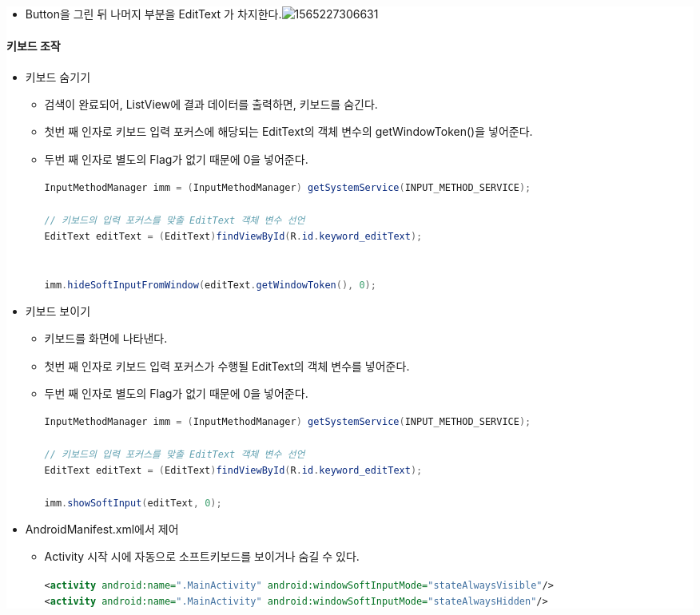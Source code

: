   - Button을 그린 뒤 나머지 부분을 EditText 가 차지한다.![1565227306631](C:\Users\student\AppData\Roaming\Typora\typora-user-images\1565227306631.png)

  

  

  #### 키보드 조작

  - 키보드 숨기기 

    - 검색이 완료되어, ListView에 결과 데이터를 출력하면, 키보드를 숨긴다.

    - 첫번 째 인자로 키보드 입력 포커스에 해당되는 EditText의 객체 변수의 getWindowToken()을 넣어준다.

    - 두번 째 인자로 별도의 Flag가 없기 때문에 0을 넣어준다.

      ```java
      InputMethodManager imm = (InputMethodManager) getSystemService(INPUT_METHOD_SERVICE);
      
      // 키보드의 입력 포커스를 맞출 EditText 객체 변수 선언
      EditText editText = (EditText)findViewById(R.id.keyword_editText);
      
      
      imm.hideSoftInputFromWindow(editText.getWindowToken(), 0);
      ```

  - 키보드 보이기

    - 키보드를 화면에 나타낸다.

    - 첫번 째 인자로 키보드 입력 포커스가 수행될 EditText의 객체 변수를 넣어준다.

    - 두번 째 인자로 별도의 Flag가 없기 때문에 0을 넣어준다.

      ```java
      InputMethodManager imm = (InputMethodManager) getSystemService(INPUT_METHOD_SERVICE);
      
      // 키보드의 입력 포커스를 맞출 EditText 객체 변수 선언
      EditText editText = (EditText)findViewById(R.id.keyword_editText);
      
      imm.showSoftInput(editText, 0);
      ```

  - AndroidManifest.xml에서 제어

    - Activity 시작 시에 자동으로 소프트키보드를 보이거나 숨길 수 있다. 

      ```xml
      <activity android:name=".MainActivity" android:windowSoftInputMode="stateAlwaysVisible"/>
      <activity android:name=".MainActivity" android:windowSoftInputMode="stateAlwaysHidden"/>
      ```

      